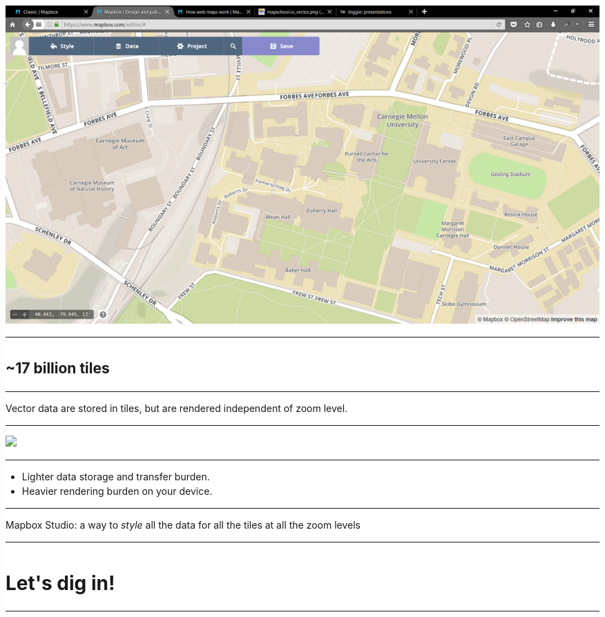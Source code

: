 ![](./img/mapbox-editor-z17.png)

---

## ~17 billion tiles

---

Vector data are stored in tiles, but are rendered independent of zoom level.

---

![](https://www.mapbox.com/help/img/screenshots/dynamic-ny-details.gif)

---

* Lighter data storage and transfer burden.
* Heavier rendering burden on your device.

---

Mapbox Studio: a way to *style* all the data for all the tiles at all the zoom levels

---

# Let's dig in!

---
